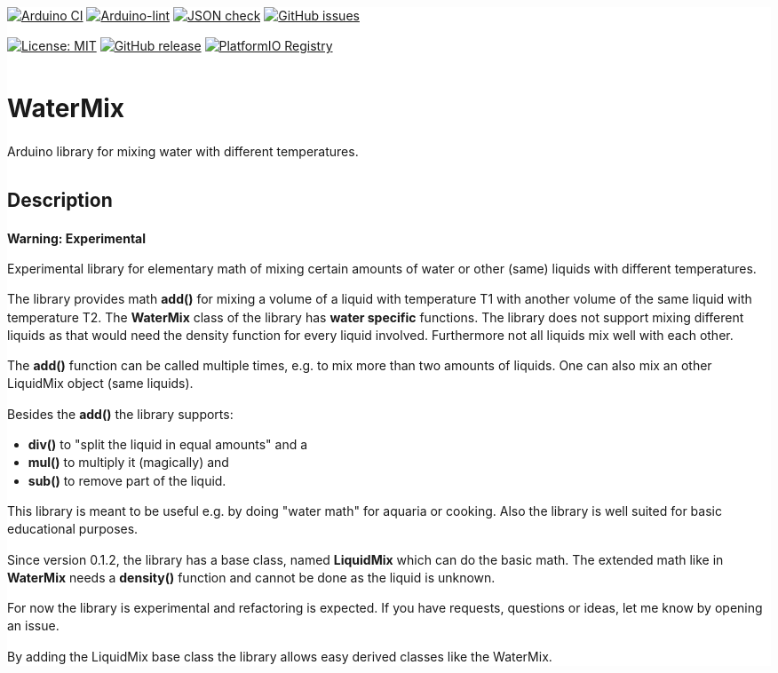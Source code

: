 
[![Arduino CI](https://github.com/RobTillaart/WaterMix/workflows/Arduino%20CI/badge.svg)](https://github.com/marketplace/actions/arduino_ci)
[![Arduino-lint](https://github.com/RobTillaart/WaterMix/actions/workflows/arduino-lint.yml/badge.svg)](https://github.com/RobTillaart/WaterMix/actions/workflows/arduino-lint.yml)
[![JSON check](https://github.com/RobTillaart/WaterMix/actions/workflows/jsoncheck.yml/badge.svg)](https://github.com/RobTillaart/WaterMix/actions/workflows/jsoncheck.yml)
[![GitHub issues](https://img.shields.io/github/issues/RobTillaart/WaterMix.svg)](https://github.com/RobTillaart/WaterMix/issues)

[![License: MIT](https://img.shields.io/badge/license-MIT-green.svg)](https://github.com/RobTillaart/WaterMix/blob/master/LICENSE)
[![GitHub release](https://img.shields.io/github/release/RobTillaart/WaterMix.svg?maxAge=3600)](https://github.com/RobTillaart/WaterMix/releases)
[![PlatformIO Registry](https://badges.registry.platformio.org/packages/robtillaart/library/WaterMix.svg)](https://registry.platformio.org/libraries/robtillaart/WaterMix)


# WaterMix

Arduino library for mixing water with different temperatures.


## Description

**Warning: Experimental**

Experimental library for elementary math of mixing certain amounts of water or other
(same) liquids with different temperatures.

The library provides math **add()** for mixing a volume of a liquid with temperature T1
with another volume of the same liquid with temperature T2.
The **WaterMix** class of the library has **water specific** functions.
The library does not support mixing different liquids as that would need the density
function for every liquid involved. Furthermore not all liquids mix well with each other.


The **add()** function can be called multiple times, e.g. to mix more than two amounts
of liquids. One can also mix an other LiquidMix object (same liquids).

Besides the **add()** the library supports:
- **div()** to "split the liquid in equal amounts" and a
- **mul()** to multiply it (magically) and
- **sub()** to remove part of the liquid.

This library is meant to be useful e.g. by doing "water math" for aquaria or cooking.
Also the library is well suited for basic educational purposes.

Since version 0.1.2, the library has a base class, named **LiquidMix** which can do
the basic math. The extended math like in **WaterMix** needs a **density()** function
and cannot be done as the liquid is unknown.

For now the library is experimental and refactoring is expected.
If you have requests, questions or ideas, let me know by opening an issue.

By adding the LiquidMix base class the library allows easy derived classes
like the WaterMix.
